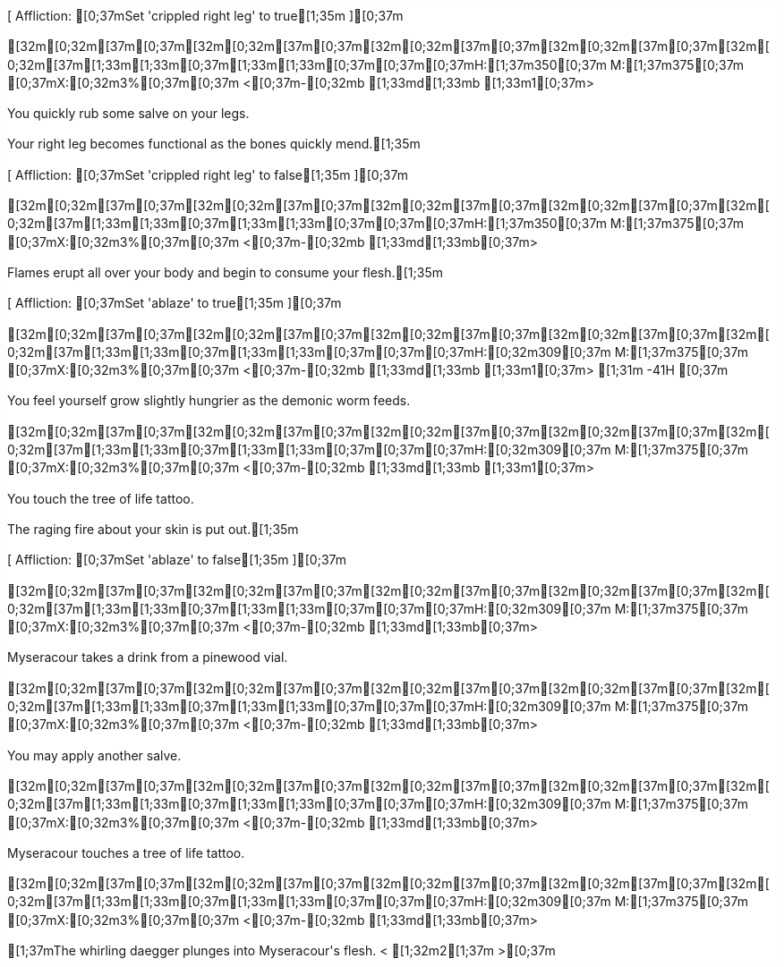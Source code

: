 [ Affliction: [0;37mSet 'crippled right leg' to true[1;35m ][0;37m

[32m[0;32m[37m[0;37m[32m[0;32m[37m[0;37m[32m[0;32m[37m[0;37m[32m[0;32m[37m[0;37m[32m[0;32m[37m[1;33m[1;33m[0;37m[1;33m[1;33m[0;37m[0;37m[0;37mH:[1;37m350[0;37m M:[1;37m375[0;37m [0;37mX:[0;32m3%[0;37m[0;37m <[0;37m-[0;32mb [1;33md[1;33mb [1;33m1[0;37m> 

You quickly rub some salve on your legs.

Your right leg becomes functional as the bones quickly mend.[1;35m

[ Affliction: [0;37mSet 'crippled right leg' to false[1;35m ][0;37m

[32m[0;32m[37m[0;37m[32m[0;32m[37m[0;37m[32m[0;32m[37m[0;37m[32m[0;32m[37m[0;37m[32m[0;32m[37m[1;33m[1;33m[0;37m[1;33m[1;33m[0;37m[0;37m[0;37mH:[1;37m350[0;37m M:[1;37m375[0;37m [0;37mX:[0;32m3%[0;37m[0;37m <[0;37m-[0;32mb [1;33md[1;33mb[0;37m> 

Flames erupt all over your body and begin to consume your flesh.[1;35m

[ Affliction: [0;37mSet 'ablaze' to true[1;35m ][0;37m

[32m[0;32m[37m[0;37m[32m[0;32m[37m[0;37m[32m[0;32m[37m[0;37m[32m[0;32m[37m[0;37m[32m[0;32m[37m[1;33m[1;33m[0;37m[1;33m[1;33m[0;37m[0;37m[0;37mH:[0;32m309[0;37m M:[1;37m375[0;37m [0;37mX:[0;32m3%[0;37m[0;37m <[0;37m-[0;32mb [1;33md[1;33mb [1;33m1[0;37m> [1;31m -41H [0;37m

You feel yourself grow slightly hungrier as the demonic worm feeds.

[32m[0;32m[37m[0;37m[32m[0;32m[37m[0;37m[32m[0;32m[37m[0;37m[32m[0;32m[37m[0;37m[32m[0;32m[37m[1;33m[1;33m[0;37m[1;33m[1;33m[0;37m[0;37m[0;37mH:[0;32m309[0;37m M:[1;37m375[0;37m [0;37mX:[0;32m3%[0;37m[0;37m <[0;37m-[0;32mb [1;33md[1;33mb [1;33m1[0;37m> 

You touch the tree of life tattoo.

The raging fire about your skin is put out.[1;35m

[ Affliction: [0;37mSet 'ablaze' to false[1;35m ][0;37m

[32m[0;32m[37m[0;37m[32m[0;32m[37m[0;37m[32m[0;32m[37m[0;37m[32m[0;32m[37m[0;37m[32m[0;32m[37m[1;33m[1;33m[0;37m[1;33m[1;33m[0;37m[0;37m[0;37mH:[0;32m309[0;37m M:[1;37m375[0;37m [0;37mX:[0;32m3%[0;37m[0;37m <[0;37m-[0;32mb [1;33md[1;33mb[0;37m> 

Myseracour takes a drink from a pinewood vial.

[32m[0;32m[37m[0;37m[32m[0;32m[37m[0;37m[32m[0;32m[37m[0;37m[32m[0;32m[37m[0;37m[32m[0;32m[37m[1;33m[1;33m[0;37m[1;33m[1;33m[0;37m[0;37m[0;37mH:[0;32m309[0;37m M:[1;37m375[0;37m [0;37mX:[0;32m3%[0;37m[0;37m <[0;37m-[0;32mb [1;33md[1;33mb[0;37m> 

You may apply another salve.

[32m[0;32m[37m[0;37m[32m[0;32m[37m[0;37m[32m[0;32m[37m[0;37m[32m[0;32m[37m[0;37m[32m[0;32m[37m[1;33m[1;33m[0;37m[1;33m[1;33m[0;37m[0;37m[0;37mH:[0;32m309[0;37m M:[1;37m375[0;37m [0;37mX:[0;32m3%[0;37m[0;37m <[0;37m-[0;32mb [1;33md[1;33mb[0;37m> 

Myseracour touches a tree of life tattoo.

[32m[0;32m[37m[0;37m[32m[0;32m[37m[0;37m[32m[0;32m[37m[0;37m[32m[0;32m[37m[0;37m[32m[0;32m[37m[1;33m[1;33m[0;37m[1;33m[1;33m[0;37m[0;37m[0;37mH:[0;32m309[0;37m M:[1;37m375[0;37m [0;37mX:[0;32m3%[0;37m[0;37m <[0;37m-[0;32mb [1;33md[1;33mb[0;37m> 

[1;37mThe whirling daegger plunges into Myseracour's flesh. < [1;32m2[1;37m >[0;37m
